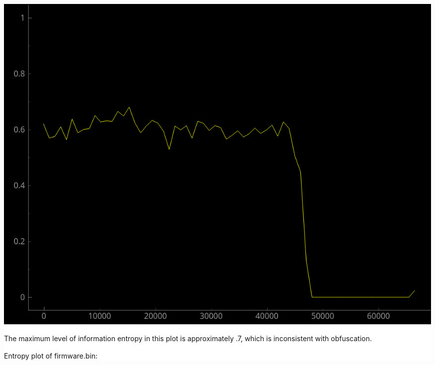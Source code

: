 ![No obfuscation](pix/binwalk-03.png)

The maximum level of information entropy in this plot is approximately .7, which is inconsistent with obfuscation.

Entropy plot of firmware.bin:
